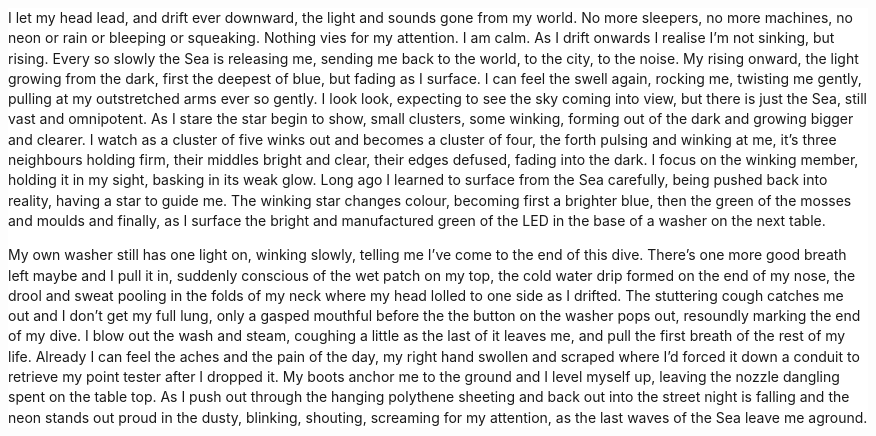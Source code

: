 I let my head lead, and drift ever downward, the light and sounds gone from my world. No more sleepers, no more machines, no neon or rain or bleeping or squeaking. Nothing vies for my attention. I am calm. As I drift onwards I realise I’m not sinking, but rising. Every so slowly the Sea is releasing me, sending me back to the world, to the city, to the noise. My rising onward, the light growing from the dark, first the deepest of blue, but fading as I surface. I can feel the swell again, rocking me, twisting me gently, pulling at my outstretched arms ever so gently. I look look, expecting to see the sky coming into view, but there is just the Sea, still vast and omnipotent. As I stare the star begin to show, small clusters, some winking, forming out of the dark and growing bigger and clearer. I watch as a cluster of five winks out and becomes a cluster of four, the forth pulsing and winking at me, it’s three neighbours holding firm, their middles bright and clear, their edges defused, fading into the dark. I focus on the winking member, holding it in my sight, basking in its weak glow. Long ago I learned to surface from the Sea carefully, being pushed back into reality, having a star to guide me. The winking star changes colour, becoming first a brighter blue, then the green of the mosses and moulds and finally, as I surface the bright and manufactured green of the LED in the base of a washer on the next table.

My own washer still has one light on, winking slowly, telling me I’ve come to the end of this dive. There’s one more good breath left maybe and I pull it in, suddenly conscious of the wet patch on my top, the cold water drip formed on the end of my nose, the drool and sweat pooling in the folds of my neck where my head lolled to one side as I drifted. The stuttering cough catches me out and I don’t get my full lung, only a gasped mouthful before the the button on the washer pops out, resoundly marking the end of my dive. I blow out the wash and steam, coughing a little as the last of it leaves me, and pull the first breath of the rest of my life. Already I can feel the aches and the pain of the day, my right hand swollen and scraped where I’d forced it down a conduit to retrieve my point tester after I dropped it. My boots anchor me to the ground and I level myself up, leaving the nozzle dangling spent on the table top. As I push out through the hanging polythene sheeting and back out into the street night is falling and the neon stands out proud in the dusty, blinking, shouting, screaming for my attention, as the last waves of the Sea leave me aground.


